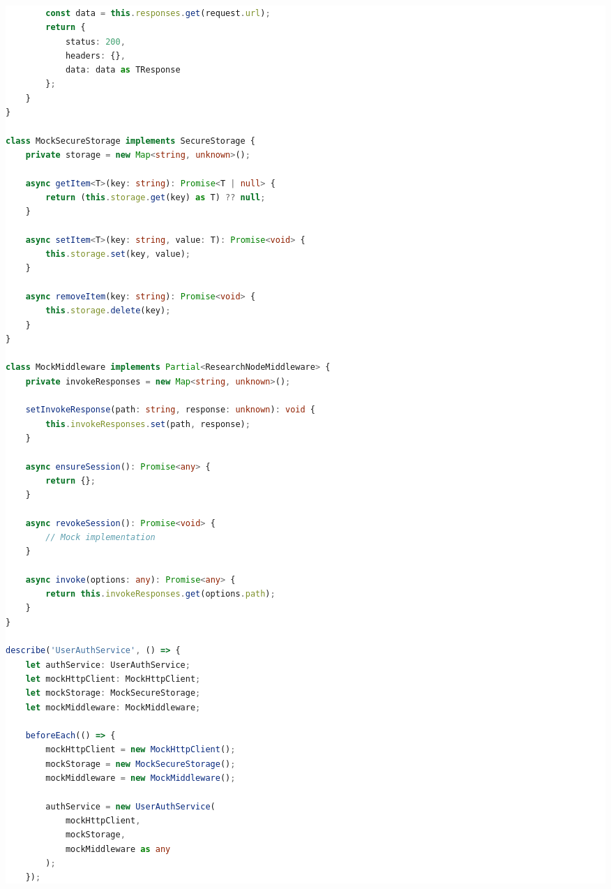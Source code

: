 ```typescript
        const data = this.responses.get(request.url);
        return {
            status: 200,
            headers: {},
            data: data as TResponse
        };
    }
}

class MockSecureStorage implements SecureStorage {
    private storage = new Map<string, unknown>();

    async getItem<T>(key: string): Promise<T | null> {
        return (this.storage.get(key) as T) ?? null;
    }

    async setItem<T>(key: string, value: T): Promise<void> {
        this.storage.set(key, value);
    }

    async removeItem(key: string): Promise<void> {
        this.storage.delete(key);
    }
}

class MockMiddleware implements Partial<ResearchNodeMiddleware> {
    private invokeResponses = new Map<string, unknown>();

    setInvokeResponse(path: string, response: unknown): void {
        this.invokeResponses.set(path, response);
    }

    async ensureSession(): Promise<any> {
        return {};
    }

    async revokeSession(): Promise<void> {
        // Mock implementation
    }

    async invoke(options: any): Promise<any> {
        return this.invokeResponses.get(options.path);
    }
}

describe('UserAuthService', () => {
    let authService: UserAuthService;
    let mockHttpClient: MockHttpClient;
    let mockStorage: MockSecureStorage;
    let mockMiddleware: MockMiddleware;

    beforeEach(() => {
        mockHttpClient = new MockHttpClient();
        mockStorage = new MockSecureStorage();
        mockMiddleware = new MockMiddleware();

        authService = new UserAuthService(
            mockHttpClient,
            mockStorage,
            mockMiddleware as any
        );
    });

```